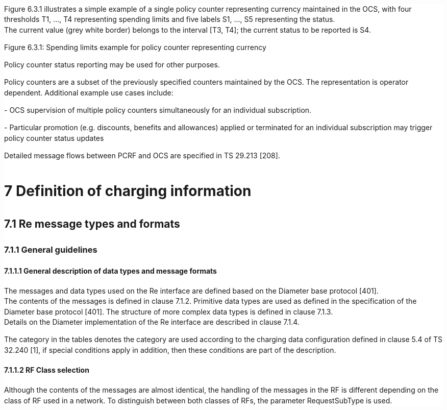 Figure 6.3.1 illustrates a simple example of a single policy counter
representing currency maintained in the OCS, with four thresholds T1,
\..., T4 representing spending limits and five labels S1, \..., S5
representing the status.\
The current value (grey white border) belongs to the interval \[T3,
T4\]; the current status to be reported is S4.

Figure 6.3.1: Spending limits example for policy counter representing
currency

Policy counter status reporting may be used for other purposes.

Policy counters are a subset of the previously specified counters
maintained by the OCS. The representation is operator dependent.
Additional example use cases include:

\- OCS supervision of multiple policy counters simultaneously for an
individual subscription.

\- Particular promotion (e.g. discounts, benefits and allowances)
applied or terminated for an individual subscription may trigger policy
counter status updates

Detailed message flows between PCRF and OCS are specified in TS 29.213
\[208\].

7 Definition of charging information
====================================

7.1 Re message types and formats
--------------------------------

### 7.1.1 General guidelines

#### 7.1.1.1 General description of data types and message formats

The messages and data types used on the Re interface are defined based
on the Diameter base protocol \[401\].\
The contents of the messages is defined in clause 7.1.2. Primitive data
types are used as defined in the specification of the Diameter base
protocol \[401\]. The structure of more complex data types is defined in
clause 7.1.3.\
Details on the Diameter implementation of the Re interface are described
in clause 7.1.4.

The category in the tables denotes the category are used according to
the charging data configuration defined in clause 5.4 of TS 32.240
\[1\], if special conditions apply in addition, then these conditions
are part of the description.

#### 7.1.1.2 RF Class selection

Although the contents of the messages are almost identical, the handling
of the messages in the RF is different depending on the class of RF used
in a network. To distinguish between both classes of RFs, the parameter
RequestSubType is used.
